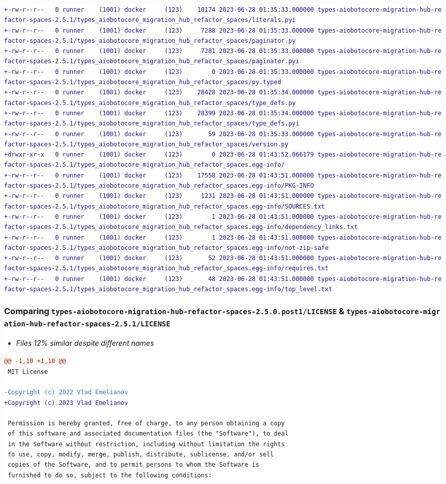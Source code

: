 ```diff
+-rw-r--r--   0 runner    (1001) docker     (123)    10174 2023-06-28 01:35:33.000000 types-aiobotocore-migration-hub-refactor-spaces-2.5.1/types_aiobotocore_migration_hub_refactor_spaces/literals.pyi
+-rw-r--r--   0 runner    (1001) docker     (123)     7288 2023-06-28 01:35:33.000000 types-aiobotocore-migration-hub-refactor-spaces-2.5.1/types_aiobotocore_migration_hub_refactor_spaces/paginator.py
+-rw-r--r--   0 runner    (1001) docker     (123)     7281 2023-06-28 01:35:33.000000 types-aiobotocore-migration-hub-refactor-spaces-2.5.1/types_aiobotocore_migration_hub_refactor_spaces/paginator.pyi
+-rw-r--r--   0 runner    (1001) docker     (123)        0 2023-06-28 01:35:33.000000 types-aiobotocore-migration-hub-refactor-spaces-2.5.1/types_aiobotocore_migration_hub_refactor_spaces/py.typed
+-rw-r--r--   0 runner    (1001) docker     (123)    28428 2023-06-28 01:35:34.000000 types-aiobotocore-migration-hub-refactor-spaces-2.5.1/types_aiobotocore_migration_hub_refactor_spaces/type_defs.py
+-rw-r--r--   0 runner    (1001) docker     (123)    28399 2023-06-28 01:35:34.000000 types-aiobotocore-migration-hub-refactor-spaces-2.5.1/types_aiobotocore_migration_hub_refactor_spaces/type_defs.pyi
+-rw-r--r--   0 runner    (1001) docker     (123)       59 2023-06-28 01:35:33.000000 types-aiobotocore-migration-hub-refactor-spaces-2.5.1/types_aiobotocore_migration_hub_refactor_spaces/version.py
+drwxr-xr-x   0 runner    (1001) docker     (123)        0 2023-06-28 01:43:52.066179 types-aiobotocore-migration-hub-refactor-spaces-2.5.1/types_aiobotocore_migration_hub_refactor_spaces.egg-info/
+-rw-r--r--   0 runner    (1001) docker     (123)    17558 2023-06-28 01:43:51.000000 types-aiobotocore-migration-hub-refactor-spaces-2.5.1/types_aiobotocore_migration_hub_refactor_spaces.egg-info/PKG-INFO
+-rw-r--r--   0 runner    (1001) docker     (123)     1231 2023-06-28 01:43:51.000000 types-aiobotocore-migration-hub-refactor-spaces-2.5.1/types_aiobotocore_migration_hub_refactor_spaces.egg-info/SOURCES.txt
+-rw-r--r--   0 runner    (1001) docker     (123)        1 2023-06-28 01:43:51.000000 types-aiobotocore-migration-hub-refactor-spaces-2.5.1/types_aiobotocore_migration_hub_refactor_spaces.egg-info/dependency_links.txt
+-rw-r--r--   0 runner    (1001) docker     (123)        1 2023-06-28 01:43:51.000000 types-aiobotocore-migration-hub-refactor-spaces-2.5.1/types_aiobotocore_migration_hub_refactor_spaces.egg-info/not-zip-safe
+-rw-r--r--   0 runner    (1001) docker     (123)       52 2023-06-28 01:43:51.000000 types-aiobotocore-migration-hub-refactor-spaces-2.5.1/types_aiobotocore_migration_hub_refactor_spaces.egg-info/requires.txt
+-rw-r--r--   0 runner    (1001) docker     (123)       48 2023-06-28 01:43:51.000000 types-aiobotocore-migration-hub-refactor-spaces-2.5.1/types_aiobotocore_migration_hub_refactor_spaces.egg-info/top_level.txt
```

### Comparing `types-aiobotocore-migration-hub-refactor-spaces-2.5.0.post1/LICENSE` & `types-aiobotocore-migration-hub-refactor-spaces-2.5.1/LICENSE`

 * *Files 12% similar despite different names*

```diff
@@ -1,10 +1,10 @@
 MIT License
 
-Copyright (c) 2022 Vlad Emelianov
+Copyright (c) 2023 Vlad Emelianov
 
 Permission is hereby granted, free of charge, to any person obtaining a copy
 of this software and associated documentation files (the "Software"), to deal
 in the Software without restriction, including without limitation the rights
 to use, copy, modify, merge, publish, distribute, sublicense, and/or sell
 copies of the Software, and to permit persons to whom the Software is
 furnished to do so, subject to the following conditions:
```
